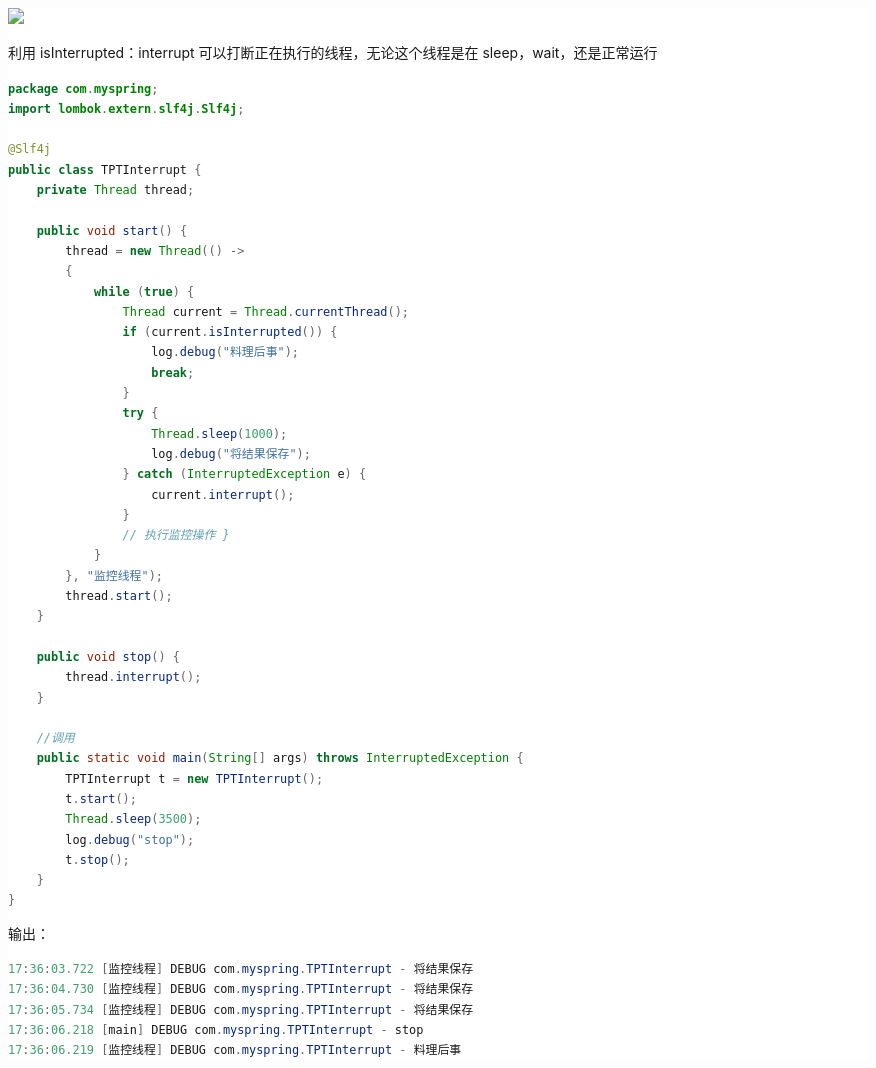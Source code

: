 ![](https://cdn.nlark.com/yuque/__mermaid_v3/eae51f2175ca81c8043ecd0aa80e7ac1.svg)

利用 isInterrupted：interrupt 可以打断正在执行的线程，无论这个线程是在 sleep，wait，还是正常运行

```java
package com.myspring;
import lombok.extern.slf4j.Slf4j;

@Slf4j
public class TPTInterrupt {
    private Thread thread;

    public void start() {
        thread = new Thread(() ->
        {
            while (true) {
                Thread current = Thread.currentThread();
                if (current.isInterrupted()) {
                    log.debug("料理后事");
                    break;
                }
                try {
                    Thread.sleep(1000);
                    log.debug("将结果保存");
                } catch (InterruptedException e) {
                    current.interrupt();
                }
                // 执行监控操作 }
            }
        }, "监控线程");
        thread.start();
    }

    public void stop() {
        thread.interrupt();
    }

    //调用
    public static void main(String[] args) throws InterruptedException {
        TPTInterrupt t = new TPTInterrupt();
        t.start();
        Thread.sleep(3500);
        log.debug("stop");
        t.stop();
    }
}

```

输出：

```java
17:36:03.722 [监控线程] DEBUG com.myspring.TPTInterrupt - 将结果保存
17:36:04.730 [监控线程] DEBUG com.myspring.TPTInterrupt - 将结果保存
17:36:05.734 [监控线程] DEBUG com.myspring.TPTInterrupt - 将结果保存
17:36:06.218 [main] DEBUG com.myspring.TPTInterrupt - stop
17:36:06.219 [监控线程] DEBUG com.myspring.TPTInterrupt - 料理后事
```
